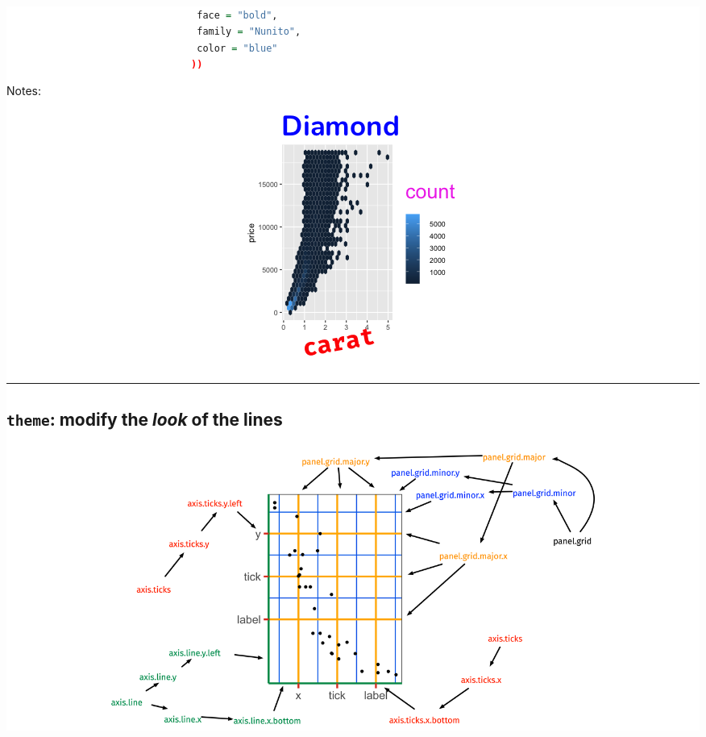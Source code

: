 ``` r
                                 face = "bold",
                                 family = "Nunito",
                                 color = "blue"
                                ))
```

Notes:

<img src="chapter6_07_ggplot2theme_files/figure-markdown/ele-text-1.png" style="display: block; margin: auto;" />

---

## `theme`: modify the *look* of the lines

<center>

<img src="images/ggplot-annotated-line-marks.png" width="70%">
